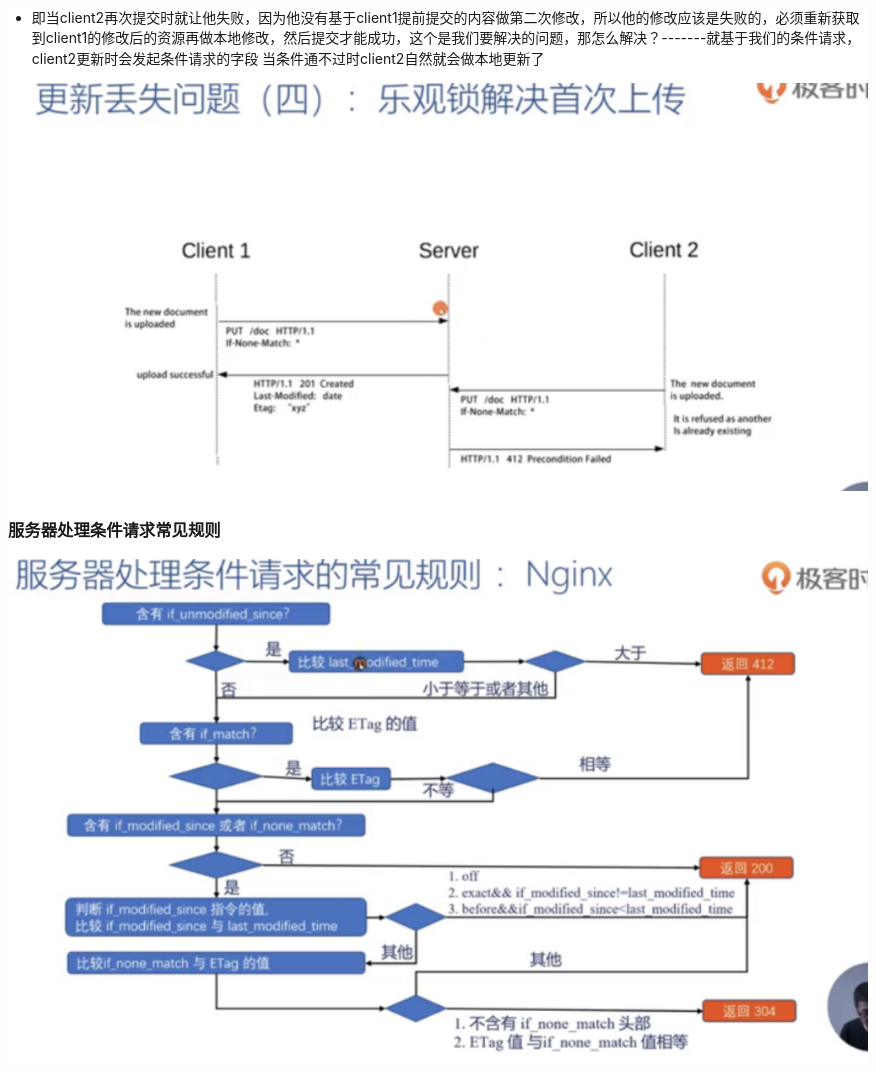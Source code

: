 - 即当client2再次提交时就让他失败，因为他没有基于client1提前提交的内容做第二次修改，所以他的修改应该是失败的，必须重新获取到client1的修改后的资源再做本地修改，然后提交才能成功，这个是我们要解决的问题，那怎么解决？-------就基于我们的条件请求，client2更新时会发起条件请求的字段 当条件通不过时client2自然就会做本地更新了

![lan15](./img/2816.png)

### 服务器处理条件请求常见规则

![lan15](./img/2817.png)
